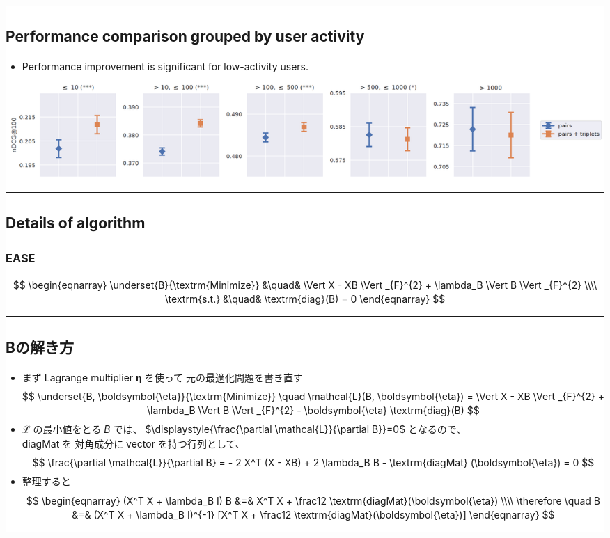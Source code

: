 
---

## Performance comparison grouped by user activity
- Performance improvement is significant for low-activity users.

![](./images/SteckLiang_comparison_activity.png)

---

## Details of algorithm
### EASE

$$
\begin{eqnarray}
\underset{B}{\textrm{Minimize}} &\quad&
\Vert X - XB \Vert _{F}^{2} +
\lambda_B \Vert B \Vert _{F}^{2} \\\\
\textrm{s.t.} &\quad& \textrm{diag}(B) = 0
\end{eqnarray}
$$


---

## Bの解き方
- まず Lagrange multiplier $\boldsymbol{\eta}$ を使って
  元の最適化問題を書き直す $$
\underset{B, \boldsymbol{\eta}}{\textrm{Minimize}} \quad
\mathcal{L}(B, \boldsymbol{\eta}) =  \Vert X - XB \Vert _{F}^{2} +
\lambda_B \Vert B \Vert _{F}^{2} -
\boldsymbol{\eta} \textrm{diag}(B) $$
- $\mathcal{L}$ の最小値をとる $B$ では、
  $\displaystyle{\frac{\partial \mathcal{L}}{\partial B}}=0$ となるので、  
  diagMat を 対角成分に vector を持つ行列として、 $$
\frac{\partial \mathcal{L}}{\partial B}
 =  -
  2 X^T (X - XB) + 2 \lambda_B B - \textrm{diagMat} (\boldsymbol{\eta}) = 0 $$
- 整理すると $$
\begin{eqnarray}
(X^T X + \lambda_B I) B &=& X^T X + \frac12 \textrm{diagMat}(\boldsymbol{\eta}) \\\\
\therefore \quad B &=& (X^T X + \lambda_B I)^{-1} [X^T X + \frac12 \textrm{diagMat}(\boldsymbol{\eta})]
\end{eqnarray} $$
---
